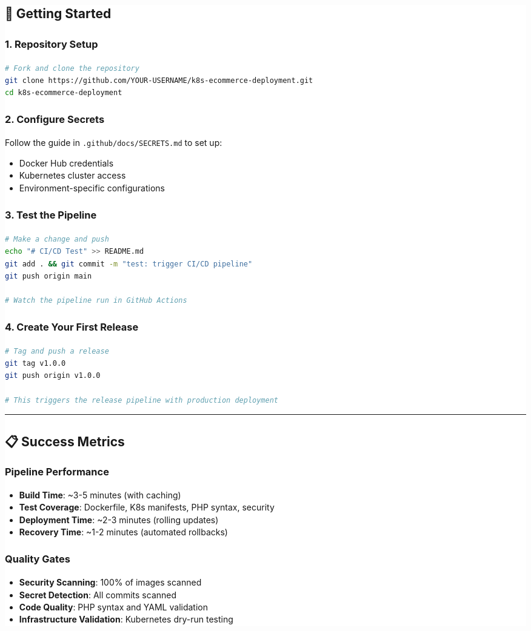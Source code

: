 
## 🎯 **Getting Started**

### **1. Repository Setup**
```bash
# Fork and clone the repository
git clone https://github.com/YOUR-USERNAME/k8s-ecommerce-deployment.git
cd k8s-ecommerce-deployment
```

### **2. Configure Secrets**
Follow the guide in `.github/docs/SECRETS.md` to set up:
- Docker Hub credentials
- Kubernetes cluster access
- Environment-specific configurations

### **3. Test the Pipeline**
```bash
# Make a change and push
echo "# CI/CD Test" >> README.md
git add . && git commit -m "test: trigger CI/CD pipeline"
git push origin main

# Watch the pipeline run in GitHub Actions
```

### **4. Create Your First Release**
```bash
# Tag and push a release
git tag v1.0.0
git push origin v1.0.0

# This triggers the release pipeline with production deployment
```

---

## 📋 **Success Metrics**

### **Pipeline Performance**
- **Build Time**: ~3-5 minutes (with caching)
- **Test Coverage**: Dockerfile, K8s manifests, PHP syntax, security
- **Deployment Time**: ~2-3 minutes (rolling updates)
- **Recovery Time**: ~1-2 minutes (automated rollbacks)

### **Quality Gates**
- **Security Scanning**: 100% of images scanned
- **Secret Detection**: All commits scanned
- **Code Quality**: PHP syntax and YAML validation
- **Infrastructure Validation**: Kubernetes dry-run testing

